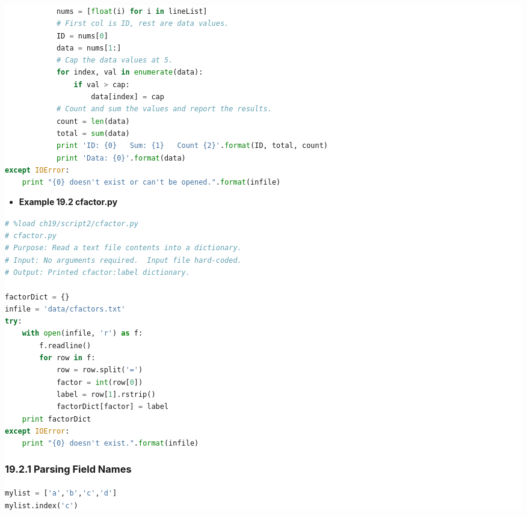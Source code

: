 ```python
            nums = [float(i) for i in lineList]
            # First col is ID, rest are data values.
            ID = nums[0]
            data = nums[1:]
            # Cap the data values at 5.
            for index, val in enumerate(data):
                if val > cap:
                    data[index] = cap
            # Count and sum the values and report the results.
            count = len(data)
            total = sum(data)
            print 'ID: {0}   Sum: {1}   Count {2}'.format(ID, total, count)
            print 'Data: {0}'.format(data)
except IOError:
    print "{0} doesn't exist or can't be opened.".format(infile)

```

* **Example 19.2 cfactor.py**


```python
# %load ch19/script2/cfactor.py
# cfactor.py
# Purpose: Read a text file contents into a dictionary.
# Input: No arguments required.  Input file hard-coded.
# Output: Printed cfactor:label dictionary.

factorDict = {}
infile = 'data/cfactors.txt'
try:
    with open(infile, 'r') as f:
        f.readline()
        for row in f:
            row = row.split('=')
            factor = int(row[0])
            label = row[1].rstrip()
            factorDict[factor] = label
    print factorDict
except IOError:
    print "{0} doesn't exist.".format(infile)

```

### 19.2.1 Parsing Field Names


```python
mylist = ['a','b','c','d']
mylist.index('c')
```



